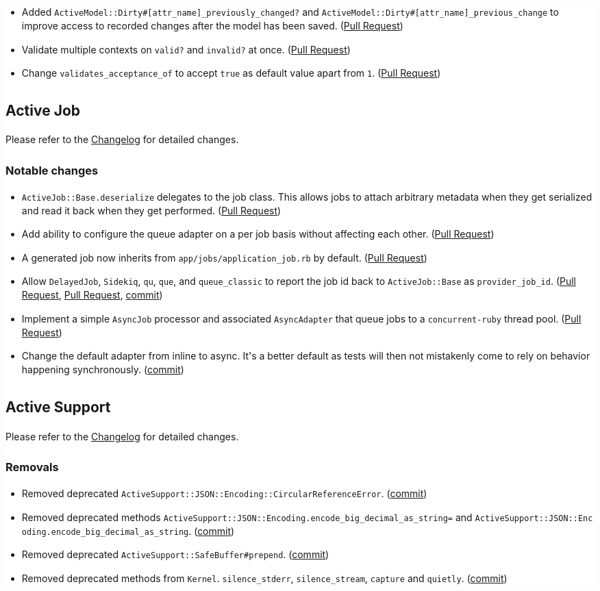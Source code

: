 *   Added `ActiveModel::Dirty#[attr_name]_previously_changed?` and `ActiveModel::Dirty#[attr_name]_previous_change` to improve access to recorded changes after the model has been saved. ([Pull Request](https://github.com/rails/rails/pull/19847))

*   Validate multiple contexts on `valid?` and `invalid?` at once. ([Pull Request](https://github.com/rails/rails/pull/21069))

*   Change `validates_acceptance_of` to accept `true` as default value apart from `1`. ([Pull Request](https://github.com/rails/rails/pull/18439))

Active Job
-----------

Please refer to the [Changelog][active-job] for detailed changes.

### Notable changes

*   `ActiveJob::Base.deserialize` delegates to the job class. This allows jobs to attach arbitrary metadata when they get serialized and read it back when they get performed. ([Pull Request](https://github.com/rails/rails/pull/18260))

*   Add ability to configure the queue adapter on a per job basis without affecting each other. ([Pull Request](https://github.com/rails/rails/pull/16992))

*   A generated job now inherits from `app/jobs/application_job.rb` by default. ([Pull Request](https://github.com/rails/rails/pull/19034))

*   Allow `DelayedJob`, `Sidekiq`, `qu`, `que`, and `queue_classic` to report the job id back to `ActiveJob::Base` as `provider_job_id`. ([Pull Request](https://github.com/rails/rails/pull/20064), [Pull Request](https://github.com/rails/rails/pull/20056), [commit](https://github.com/rails/rails/commit/68e3279163d06e6b04e043f91c9470e9259bbbe0))

*   Implement a simple `AsyncJob` processor and associated `AsyncAdapter` that queue jobs to a `concurrent-ruby` thread pool. ([Pull Request](https://github.com/rails/rails/pull/21257))

*   Change the default adapter from inline to async. It's a better default as tests will then not mistakenly come to rely on behavior happening synchronously. ([commit](https://github.com/rails/rails/commit/625baa69d14881ac49ba2e5c7d9cac4b222d7022))

Active Support
--------------

Please refer to the [Changelog][active-support] for detailed changes.

### Removals

*   Removed deprecated `ActiveSupport::JSON::Encoding::CircularReferenceError`. ([commit](https://github.com/rails/rails/commit/d6e06ea8275cdc3f126f926ed9b5349fde374b10))

*   Removed deprecated methods `ActiveSupport::JSON::Encoding.encode_big_decimal_as_string=` and `ActiveSupport::JSON::Encoding.encode_big_decimal_as_string`. ([commit](https://github.com/rails/rails/commit/c8019c0611791b2716c6bed48ef8dcb177b7869c))

*   Removed deprecated `ActiveSupport::SafeBuffer#prepend`. ([commit](https://github.com/rails/rails/commit/e1c8b9f688c56aaedac9466a4343df955b4a67ec))

*   Removed deprecated methods from `Kernel`. `silence_stderr`, `silence_stream`, `capture` and `quietly`. ([commit](https://github.com/rails/rails/commit/481e49c64f790e46f4aff3ed539ed227d2eb46cb))


[railties]:       https://github.com/rails/rails/blob/5-0-stable/railties/CHANGELOG.md
[action-pack]:    https://github.com/rails/rails/blob/5-0-stable/actionpack/CHANGELOG.md
[action-view]:    https://github.com/rails/rails/blob/5-0-stable/actionview/CHANGELOG.md
[action-mailer]:  https://github.com/rails/rails/blob/5-0-stable/actionmailer/CHANGELOG.md
[action-cable]:   https://github.com/rails/rails/blob/5-0-stable/actioncable/CHANGELOG.md
[active-record]:  https://github.com/rails/rails/blob/5-0-stable/activerecord/CHANGELOG.md
[active-model]:   https://github.com/rails/rails/blob/5-0-stable/activemodel/CHANGELOG.md
[active-support]: https://github.com/rails/rails/blob/5-0-stable/activesupport/CHANGELOG.md
[active-job]:     https://github.com/rails/rails/blob/5-0-stable/activejob/CHANGELOG.md